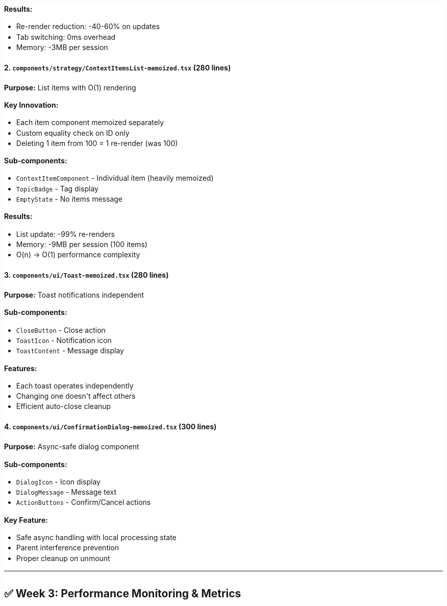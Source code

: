 **Results:**
- Re-render reduction: -40-60% on updates
- Tab switching: 0ms overhead
- Memory: -3MB per session

#### 2. `components/strategy/ContextItemsList-memoized.tsx` (280 lines)
**Purpose:** List items with O(1) rendering

**Key Innovation:**
- Each item component memoized separately
- Custom equality check on ID only
- Deleting 1 item from 100 = 1 re-render (was 100)

**Sub-components:**
- `ContextItemComponent` - Individual item (heavily memoized)
- `TopicBadge` - Tag display
- `EmptyState` - No items message

**Results:**
- List update: -99% re-renders
- Memory: -9MB per session (100 items)
- O(n) → O(1) performance complexity

#### 3. `components/ui/Toast-memoized.tsx` (280 lines)
**Purpose:** Toast notifications independent

**Sub-components:**
- `CloseButton` - Close action
- `ToastIcon` - Notification icon
- `ToastContent` - Message display

**Features:**
- Each toast operates independently
- Changing one doesn't affect others
- Efficient auto-close cleanup

#### 4. `components/ui/ConfirmationDialog-memoized.tsx` (300 lines)
**Purpose:** Async-safe dialog component

**Sub-components:**
- `DialogIcon` - Icon display
- `DialogMessage` - Message text
- `ActionButtons` - Confirm/Cancel actions

**Key Feature:**
- Safe async handling with local processing state
- Parent interference prevention
- Proper cleanup on unmount

---

## ✅ Week 3: Performance Monitoring & Metrics
